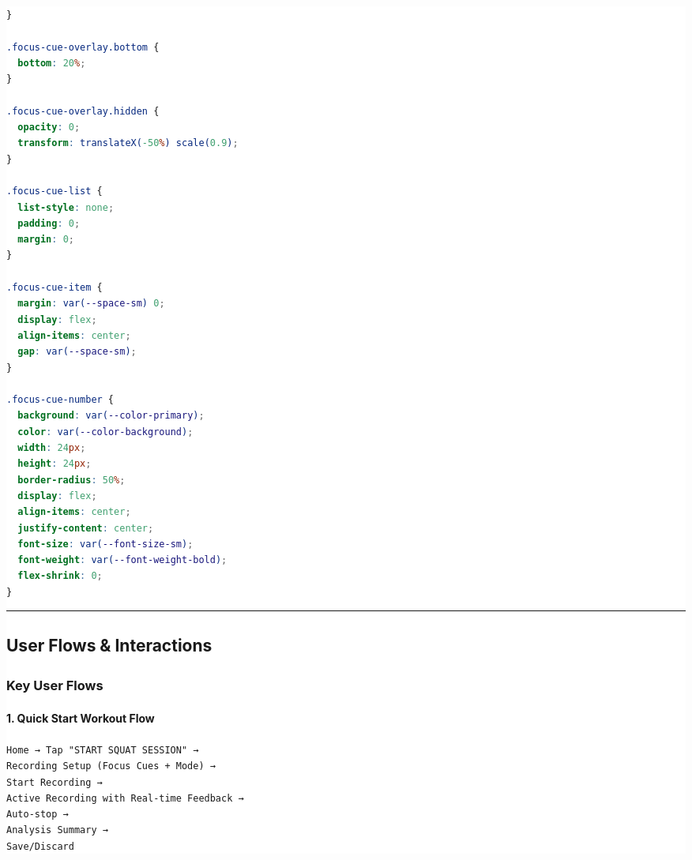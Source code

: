 ```css
}

.focus-cue-overlay.bottom {
  bottom: 20%;
}

.focus-cue-overlay.hidden {
  opacity: 0;
  transform: translateX(-50%) scale(0.9);
}

.focus-cue-list {
  list-style: none;
  padding: 0;
  margin: 0;
}

.focus-cue-item {
  margin: var(--space-sm) 0;
  display: flex;
  align-items: center;
  gap: var(--space-sm);
}

.focus-cue-number {
  background: var(--color-primary);
  color: var(--color-background);
  width: 24px;
  height: 24px;
  border-radius: 50%;
  display: flex;
  align-items: center;
  justify-content: center;
  font-size: var(--font-size-sm);
  font-weight: var(--font-weight-bold);
  flex-shrink: 0;
}
```

---

## User Flows & Interactions

### Key User Flows

#### 1. Quick Start Workout Flow

```
Home → Tap "START SQUAT SESSION" →
Recording Setup (Focus Cues + Mode) →
Start Recording →
Active Recording with Real-time Feedback →
Auto-stop →
Analysis Summary →
Save/Discard
```
